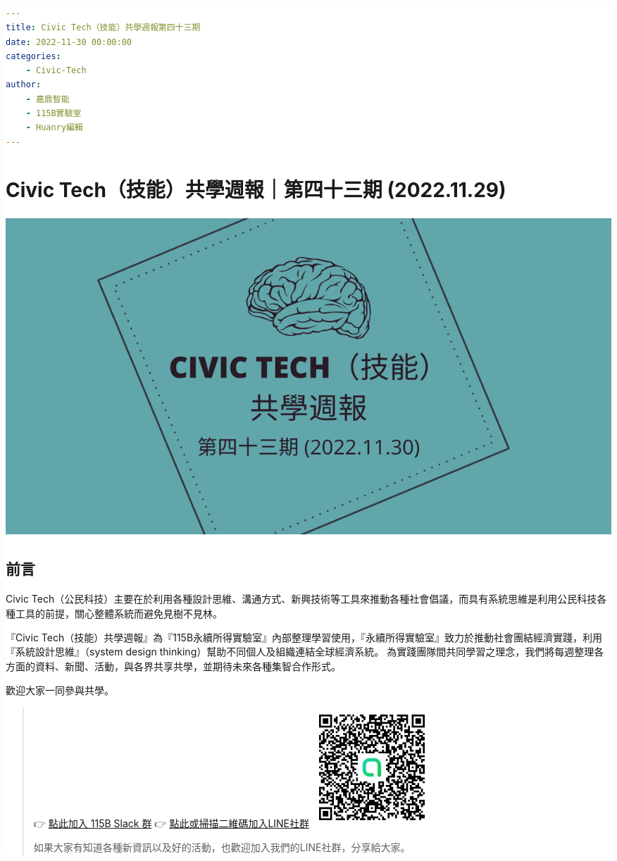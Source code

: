 ```yaml
---
title: Civic Tech（技能）共學週報第四十三期
date: 2022-11-30 00:00:00
categories:
	- Civic-Tech
author:
	- 嘉鼎智能
	- 115B實驗室
	- Huanry編輯
---
```

# Civic Tech（技能）共學週報｜第四十三期 (2022.11.29)

![Civic-Tech-43](/img/ct/43.png)

## 前言

Civic Tech（公民科技）主要在於利用各種設計思維、溝通方式、新興技術等工具來推動各種社會倡議，而具有系統思維是利用公民科技各種工具的前提，關心整體系統而避免見樹不見林。

『Civic Tech（技能）共學週報』為『115B永續所得實驗室』內部整理學習使用，『永續所得實驗室』致力於推動社會團結經濟實踐，利用『系統設計思維』（system design thinking）幫助不同個人及組織連結全球經濟系統。
為實踐團隊間共同學習之理念，我們將每週整理各方面的資料、新聞、活動，與各界共享共學，並期待未來各種集智合作形式。

歡迎大家一同參與共學。

>👉  [點此加入 115B Slack 群](https://bit.ly/Slack115b)
>👉  [點此或掃描二維碼加入LINE社群](https://line.me/ti/g2/Dj4AkbdDsY6o4D_CdDUB6Q)
>[![公民科技共學群](/img/產品共學群.jpg)](https://line.me/ti/g2/Dj4AkbdDsY6o4D_CdDUB6Q)
>
>如果大家有知道各種新資訊以及好的活動，也歡迎加入我們的LINE社群，分享給大家。
